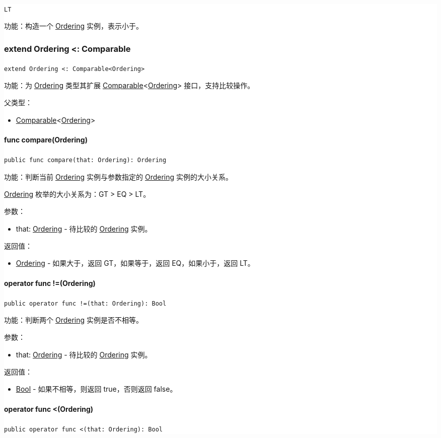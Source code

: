 ```cangjie
LT
```

功能：构造一个 [Ordering](core_package_enums.md#enum-ordering) 实例，表示小于。

### extend Ordering <: Comparable

```cangjie
extend Ordering <: Comparable<Ordering>
```

功能：为 [Ordering](core_package_enums.md#enum-ordering) 类型其扩展 [Comparable](core_package_interfaces.md#interface-comparablet)\<[Ordering](core_package_enums.md#enum-ordering)> 接口，支持比较操作。

父类型：

- [Comparable](core_package_interfaces.md#interface-comparablet)\<[Ordering](#enum-ordering)>

#### func compare(Ordering)

```cangjie
public func compare(that: Ordering): Ordering
```

功能：判断当前 [Ordering](core_package_enums.md#enum-ordering) 实例与参数指定的 [Ordering](core_package_enums.md#enum-ordering) 实例的大小关系。

[Ordering](core_package_enums.md#enum-ordering) 枚举的大小关系为：GT > EQ > LT。

参数：

- that: [Ordering](core_package_enums.md#enum-ordering) - 待比较的 [Ordering](core_package_enums.md#enum-ordering) 实例。

返回值：

- [Ordering](core_package_enums.md#enum-ordering) - 如果大于，返回 GT，如果等于，返回 EQ，如果小于，返回 LT。

#### operator func !=(Ordering)

```cangjie
public operator func !=(that: Ordering): Bool
```

功能：判断两个 [Ordering](core_package_enums.md#enum-ordering) 实例是否不相等。

参数：

- that: [Ordering](core_package_enums.md#enum-ordering) - 待比较的 [Ordering](core_package_enums.md#enum-ordering) 实例。

返回值：

- [Bool](core_package_intrinsics.md#bool) - 如果不相等，则返回 true，否则返回 false。

#### operator func <(Ordering)

```cangjie
public operator func <(that: Ordering): Bool
```
